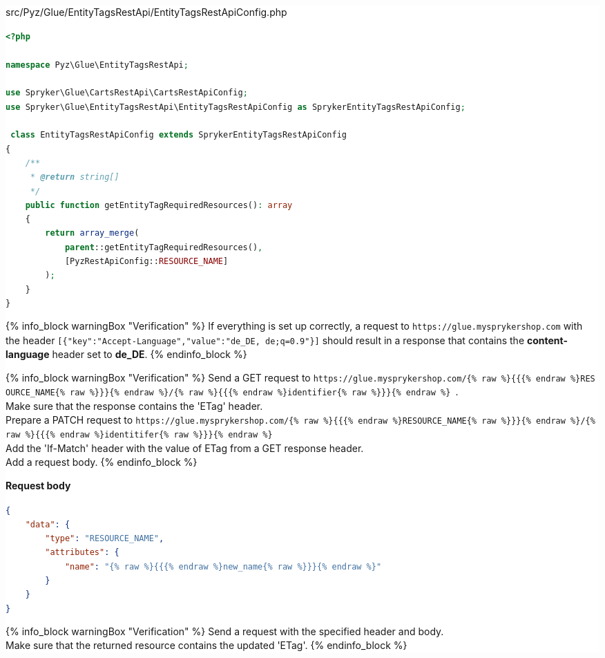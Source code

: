 src/Pyz/Glue/EntityTagsRestApi/EntityTagsRestApiConfig.php

```php
<?php
 
namespace Pyz\Glue\EntityTagsRestApi;
 
use Spryker\Glue\CartsRestApi\CartsRestApiConfig;
use Spryker\Glue\EntityTagsRestApi\EntityTagsRestApiConfig as SprykerEntityTagsRestApiConfig;
 
 class EntityTagsRestApiConfig extends SprykerEntityTagsRestApiConfig
{
    /**
     * @return string[]
     */
    public function getEntityTagRequiredResources(): array
    {
        return array_merge(
            parent::getEntityTagRequiredResources(),
            [PyzRestApiConfig::RESOURCE_NAME]
        );
    }
}
```

{% info_block warningBox "Verification" %}
If everything is set up correctly, a request to `https://glue.mysprykershop.com` with the header `[{"key":"Accept-Language","value":"de_DE, de;q=0.9"}]` should result in a response that contains the **content-language** header set to **de_DE**.
{% endinfo_block %}

{% info_block warningBox "Verification" %}
Send a GET request to `https://glue.mysprykershop.com/{% raw %}{{{% endraw %}RESOURCE_NAME{% raw %}}}{% endraw %}/{% raw %}{{{% endraw %}identifier{% raw %}}}{% endraw %} `.<br>Make sure that the response contains the 'ETag' header.<br>Prepare a PATCH request to  `https://glue.mysprykershop.com/{% raw %}{{{% endraw %}RESOURCE_NAME{% raw %}}}{% endraw %}/{% raw %}{{{% endraw %}identitifer{% raw %}}}{% endraw %}`<br>Add the 'If-Match' header with the value of ETag from a GET response header.<br>Add a request body.
{% endinfo_block %}

**Request body**

```json
{
    "data": {
        "type": "RESOURCE_NAME",
        "attributes": {
            "name": "{% raw %}{{{% endraw %}new_name{% raw %}}}{% endraw %}"
        }
    }
}
```

{% info_block warningBox "Verification" %}
Send a request with the specified header and body.<br>Make sure that the returned resource contains the updated 'ETag'.
{% endinfo_block %}
